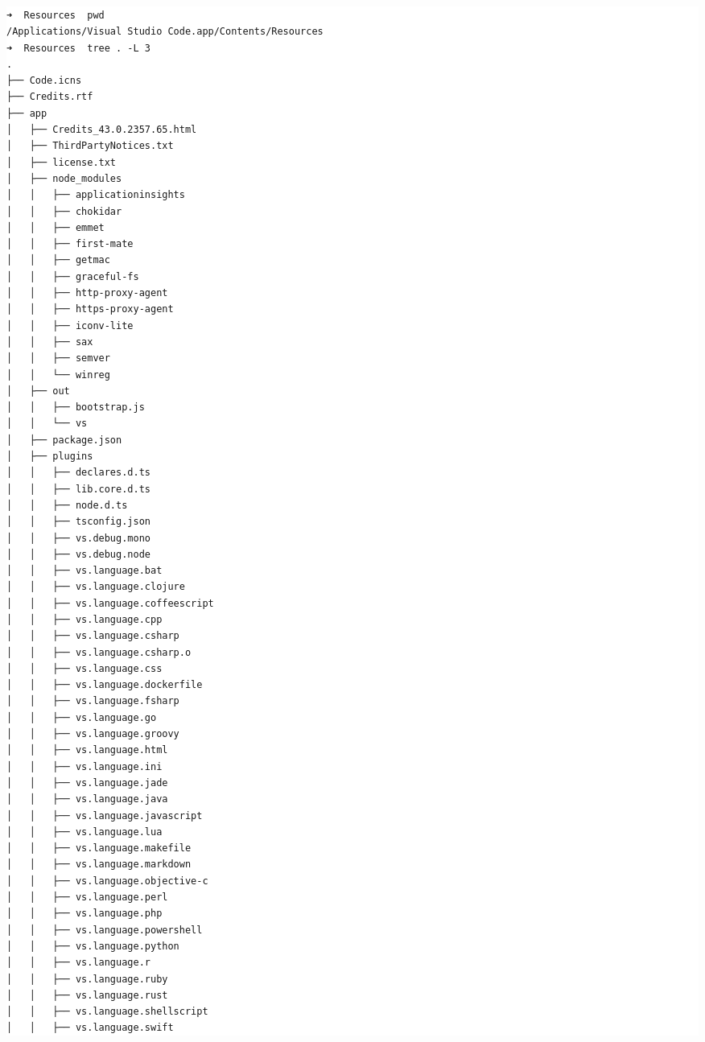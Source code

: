 ```
➜  Resources  pwd
/Applications/Visual Studio Code.app/Contents/Resources
➜  Resources  tree . -L 3
.
├── Code.icns
├── Credits.rtf
├── app
│   ├── Credits_43.0.2357.65.html
│   ├── ThirdPartyNotices.txt
│   ├── license.txt
│   ├── node_modules
│   │   ├── applicationinsights
│   │   ├── chokidar
│   │   ├── emmet
│   │   ├── first-mate
│   │   ├── getmac
│   │   ├── graceful-fs
│   │   ├── http-proxy-agent
│   │   ├── https-proxy-agent
│   │   ├── iconv-lite
│   │   ├── sax
│   │   ├── semver
│   │   └── winreg
│   ├── out
│   │   ├── bootstrap.js
│   │   └── vs
│   ├── package.json
│   ├── plugins
│   │   ├── declares.d.ts
│   │   ├── lib.core.d.ts
│   │   ├── node.d.ts
│   │   ├── tsconfig.json
│   │   ├── vs.debug.mono
│   │   ├── vs.debug.node
│   │   ├── vs.language.bat
│   │   ├── vs.language.clojure
│   │   ├── vs.language.coffeescript
│   │   ├── vs.language.cpp
│   │   ├── vs.language.csharp
│   │   ├── vs.language.csharp.o
│   │   ├── vs.language.css
│   │   ├── vs.language.dockerfile
│   │   ├── vs.language.fsharp
│   │   ├── vs.language.go
│   │   ├── vs.language.groovy
│   │   ├── vs.language.html
│   │   ├── vs.language.ini
│   │   ├── vs.language.jade
│   │   ├── vs.language.java
│   │   ├── vs.language.javascript
│   │   ├── vs.language.lua
│   │   ├── vs.language.makefile
│   │   ├── vs.language.markdown
│   │   ├── vs.language.objective-c
│   │   ├── vs.language.perl
│   │   ├── vs.language.php
│   │   ├── vs.language.powershell
│   │   ├── vs.language.python
│   │   ├── vs.language.r
│   │   ├── vs.language.ruby
│   │   ├── vs.language.rust
│   │   ├── vs.language.shellscript
│   │   ├── vs.language.swift
```
